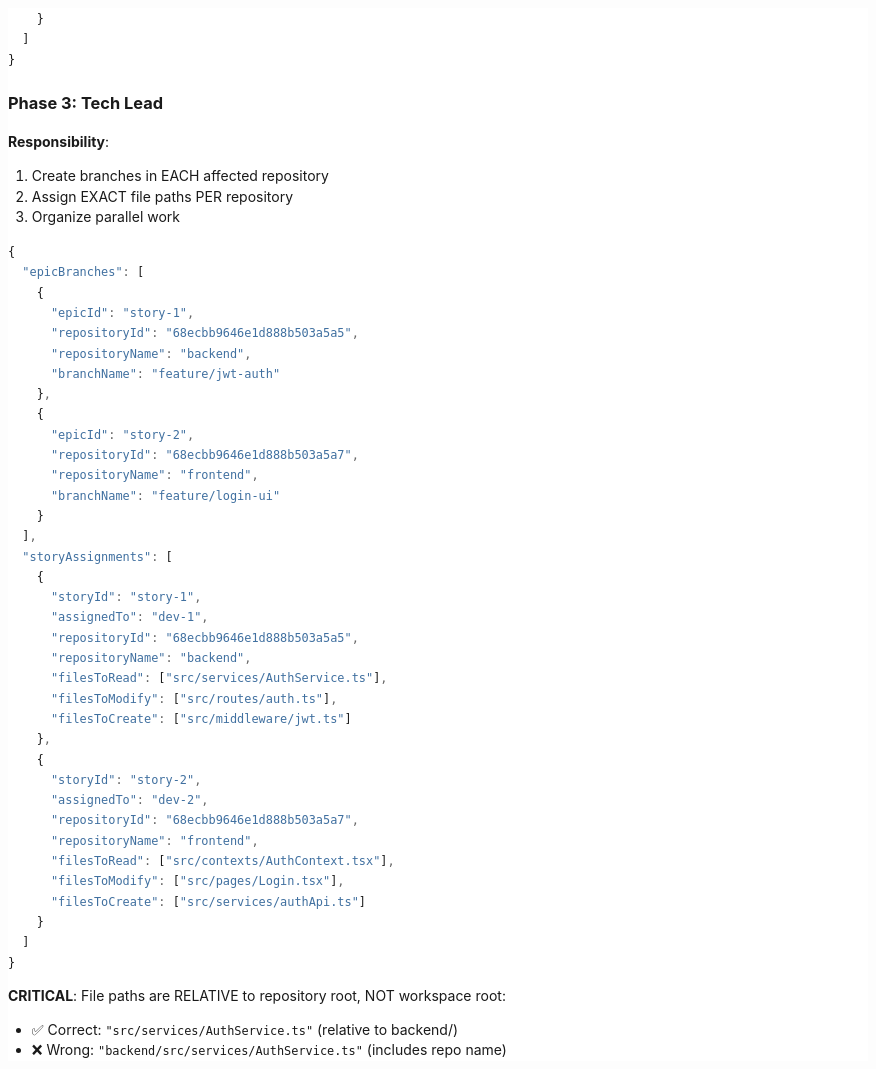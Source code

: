 ```typescript
    }
  ]
}
```

### Phase 3: Tech Lead

**Responsibility**:
1. Create branches in EACH affected repository
2. Assign EXACT file paths PER repository
3. Organize parallel work

```typescript
{
  "epicBranches": [
    {
      "epicId": "story-1",
      "repositoryId": "68ecbb9646e1d888b503a5a5",
      "repositoryName": "backend",
      "branchName": "feature/jwt-auth"
    },
    {
      "epicId": "story-2",
      "repositoryId": "68ecbb9646e1d888b503a5a7",
      "repositoryName": "frontend",
      "branchName": "feature/login-ui"
    }
  ],
  "storyAssignments": [
    {
      "storyId": "story-1",
      "assignedTo": "dev-1",
      "repositoryId": "68ecbb9646e1d888b503a5a5",
      "repositoryName": "backend",
      "filesToRead": ["src/services/AuthService.ts"],
      "filesToModify": ["src/routes/auth.ts"],
      "filesToCreate": ["src/middleware/jwt.ts"]
    },
    {
      "storyId": "story-2",
      "assignedTo": "dev-2",
      "repositoryId": "68ecbb9646e1d888b503a5a7",
      "repositoryName": "frontend",
      "filesToRead": ["src/contexts/AuthContext.tsx"],
      "filesToModify": ["src/pages/Login.tsx"],
      "filesToCreate": ["src/services/authApi.ts"]
    }
  ]
}
```

**CRITICAL**: File paths are RELATIVE to repository root, NOT workspace root:
- ✅ Correct: `"src/services/AuthService.ts"` (relative to backend/)
- ❌ Wrong: `"backend/src/services/AuthService.ts"` (includes repo name)
